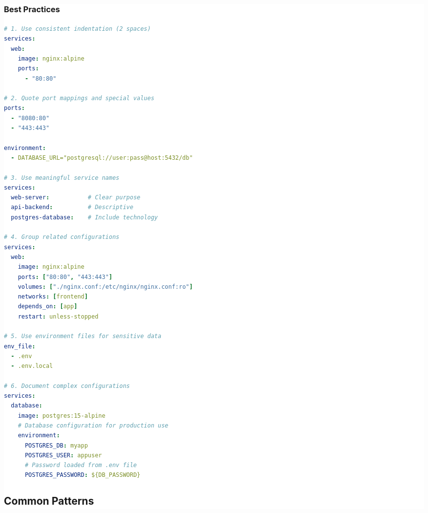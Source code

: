 ### Best Practices
```yaml
# 1. Use consistent indentation (2 spaces)
services:
  web:
    image: nginx:alpine
    ports:
      - "80:80"

# 2. Quote port mappings and special values
ports:
  - "8080:80"
  - "443:443"

environment:
  - DATABASE_URL="postgresql://user:pass@host:5432/db"

# 3. Use meaningful service names
services:
  web-server:           # Clear purpose
  api-backend:          # Descriptive
  postgres-database:    # Include technology

# 4. Group related configurations
services:
  web:
    image: nginx:alpine
    ports: ["80:80", "443:443"]
    volumes: ["./nginx.conf:/etc/nginx/nginx.conf:ro"]
    networks: [frontend]
    depends_on: [app]
    restart: unless-stopped

# 5. Use environment files for sensitive data
env_file:
  - .env
  - .env.local

# 6. Document complex configurations
services:
  database:
    image: postgres:15-alpine
    # Database configuration for production use
    environment:
      POSTGRES_DB: myapp
      POSTGRES_USER: appuser
      # Password loaded from .env file
      POSTGRES_PASSWORD: ${DB_PASSWORD}
```

## Common Patterns
